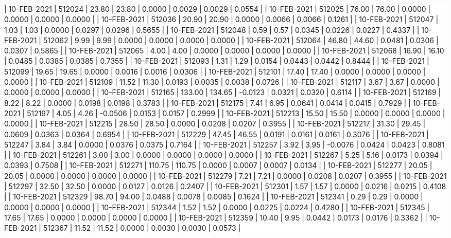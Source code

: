 | 10-FEB-2021 | 512024 | 23.80 | 23.80 | 0.0000 | 0.0029 | 0.0029 | 0.0554 |
| 10-FEB-2021 | 512025 | 76.00 | 76.00 | 0.0000 | 0.0000 | 0.0000 | 0.0000 |
| 10-FEB-2021 | 512036 | 20.90 | 20.90 | 0.0000 | 0.0066 | 0.0066 | 0.1261 |
| 10-FEB-2021 | 512047 | 1.03 | 1.03 | 0.0000 | 0.0297 | 0.0296 | 0.5655 |
| 10-FEB-2021 | 512048 | 0.59 | 0.57 | 0.0345 | 0.0226 | 0.0227 | 0.4337 |
| 10-FEB-2021 | 512062 | 9.99 | 9.99 | 0.0000 | 0.0000 | 0.0000 | 0.0000 |
| 10-FEB-2021 | 512064 | 46.80 | 44.60 | 0.0481 | 0.0306 | 0.0307 | 0.5865 |
| 10-FEB-2021 | 512065 | 4.00 | 4.00 | 0.0000 | 0.0000 | 0.0000 | 0.0000 |
| 10-FEB-2021 | 512068 | 16.90 | 16.10 | 0.0485 | 0.0385 | 0.0385 | 0.7355 |
| 10-FEB-2021 | 512093 | 1.31 | 1.29 | 0.0154 | 0.0443 | 0.0442 | 0.8444 |
| 10-FEB-2021 | 512099 | 19.65 | 19.65 | 0.0000 | 0.0016 | 0.0016 | 0.0306 |
| 10-FEB-2021 | 512101 | 17.40 | 17.40 | 0.0000 | 0.0000 | 0.0000 | 0.0000 |
| 10-FEB-2021 | 512109 | 11.52 | 11.30 | 0.0193 | 0.0035 | 0.0038 | 0.0726 |
| 10-FEB-2021 | 512117 | 3.67 | 3.67 | 0.0000 | 0.0000 | 0.0000 | 0.0000 |
| 10-FEB-2021 | 512165 | 133.00 | 134.65 | -0.0123 | 0.0321 | 0.0320 | 0.6114 |
| 10-FEB-2021 | 512169 | 8.22 | 8.22 | 0.0000 | 0.0198 | 0.0198 | 0.3783 |
| 10-FEB-2021 | 512175 | 7.41 | 6.95 | 0.0641 | 0.0414 | 0.0415 | 0.7929 |
| 10-FEB-2021 | 512197 | 4.05 | 4.26 | -0.0506 | 0.0153 | 0.0157 | 0.2999 |
| 10-FEB-2021 | 512213 | 15.50 | 15.50 | 0.0000 | 0.0000 | 0.0000 | 0.0000 |
| 10-FEB-2021 | 512215 | 28.50 | 28.50 | 0.0000 | 0.0208 | 0.0207 | 0.3955 |
| 10-FEB-2021 | 512217 | 31.30 | 29.45 | 0.0609 | 0.0363 | 0.0364 | 0.6954 |
| 10-FEB-2021 | 512229 | 47.45 | 46.55 | 0.0191 | 0.0161 | 0.0161 | 0.3076 |
| 10-FEB-2021 | 512247 | 3.84 | 3.84 | 0.0000 | 0.0376 | 0.0375 | 0.7164 |
| 10-FEB-2021 | 512257 | 3.92 | 3.95 | -0.0076 | 0.0424 | 0.0423 | 0.8081 |
| 10-FEB-2021 | 512261 | 3.00 | 3.00 | 0.0000 | 0.0000 | 0.0000 | 0.0000 |
| 10-FEB-2021 | 512267 | 5.25 | 5.16 | 0.0173 | 0.0394 | 0.0393 | 0.7508 |
| 10-FEB-2021 | 512271 | 110.75 | 110.75 | 0.0000 | 0.0007 | 0.0007 | 0.0134 |
| 10-FEB-2021 | 512277 | 20.05 | 20.05 | 0.0000 | 0.0000 | 0.0000 | 0.0000 |
| 10-FEB-2021 | 512279 | 7.21 | 7.21 | 0.0000 | 0.0208 | 0.0207 | 0.3955 |
| 10-FEB-2021 | 512297 | 32.50 | 32.50 | 0.0000 | 0.0127 | 0.0126 | 0.2407 |
| 10-FEB-2021 | 512301 | 1.57 | 1.57 | 0.0000 | 0.0216 | 0.0215 | 0.4108 |
| 10-FEB-2021 | 512329 | 98.70 | 94.00 | 0.0488 | 0.0078 | 0.0085 | 0.1624 |
| 10-FEB-2021 | 512341 | 0.29 | 0.29 | 0.0000 | 0.0000 | 0.0000 | 0.0000 |
| 10-FEB-2021 | 512344 | 1.52 | 1.52 | 0.0000 | 0.0225 | 0.0224 | 0.4280 |
| 10-FEB-2021 | 512345 | 17.65 | 17.65 | 0.0000 | 0.0000 | 0.0000 | 0.0000 |
| 10-FEB-2021 | 512359 | 10.40 | 9.95 | 0.0442 | 0.0173 | 0.0176 | 0.3362 |
| 10-FEB-2021 | 512367 | 11.52 | 11.52 | 0.0000 | 0.0030 | 0.0030 | 0.0573 |